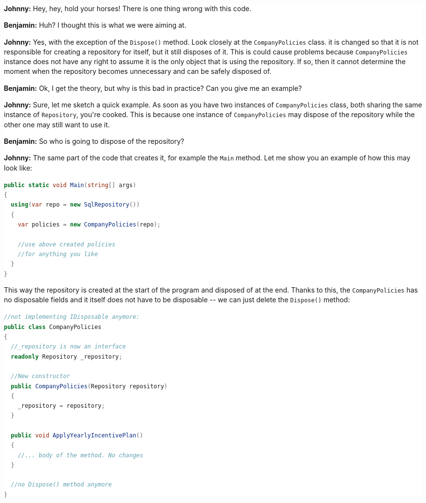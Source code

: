 **Johnny:** Hey, hey, hold your horses! There is one thing wrong with this code.

**Benjamin:** Huh? I thought this is what we were aiming at.

**Johnny:** Yes, with the exception of the `Dispose()` method. Look closely at the `CompanyPolicies` class. it is changed so that it is not responsible for creating a repository for itself, but it still disposes of it. This is could cause problems because `CompanyPolicies` instance does not have any right to assume it is the only object that is using the repository. If so, then it cannot determine the moment when the repository becomes unnecessary and can be safely disposed of.

**Benjamin:** Ok, I get the theory, but why is this bad in practice? Can you give me an example?

**Johnny:** Sure, let me sketch a quick example. As soon as you have two instances of `CompanyPolicies` class, both sharing the same instance of `Repository`, you're cooked. This is because one instance of `CompanyPolicies` may dispose of the repository while the other one may still want to use it.

**Benjamin:** So who is going to dispose of the repository?

**Johnny:** The same part of the code that creates it, for example the `Main` method. Let me show you an example of how this may look like:

```csharp
public static void Main(string[] args)
{
  using(var repo = new SqlRepository())
  {
    var policies = new CompanyPolicies(repo);

    //use above created policies 
    //for anything you like
  }
}
```

This way the repository is created at the start of the program and disposed of at the end. Thanks to this, the `CompanyPolicies` has no disposable fields and it itself does not have to be disposable -- we can just delete the `Dispose()` method:

```csharp
//not implementing IDisposable anymore:
public class CompanyPolicies 
{
  //_repository is now an interface
  readonly Repository _repository; 

  //New constructor
  public CompanyPolicies(Repository repository)
  {
    _repository = repository;
  }
  
  public void ApplyYearlyIncentivePlan()
  {
    //... body of the method. No changes
  }

  //no Dispose() method anymore
}
```
